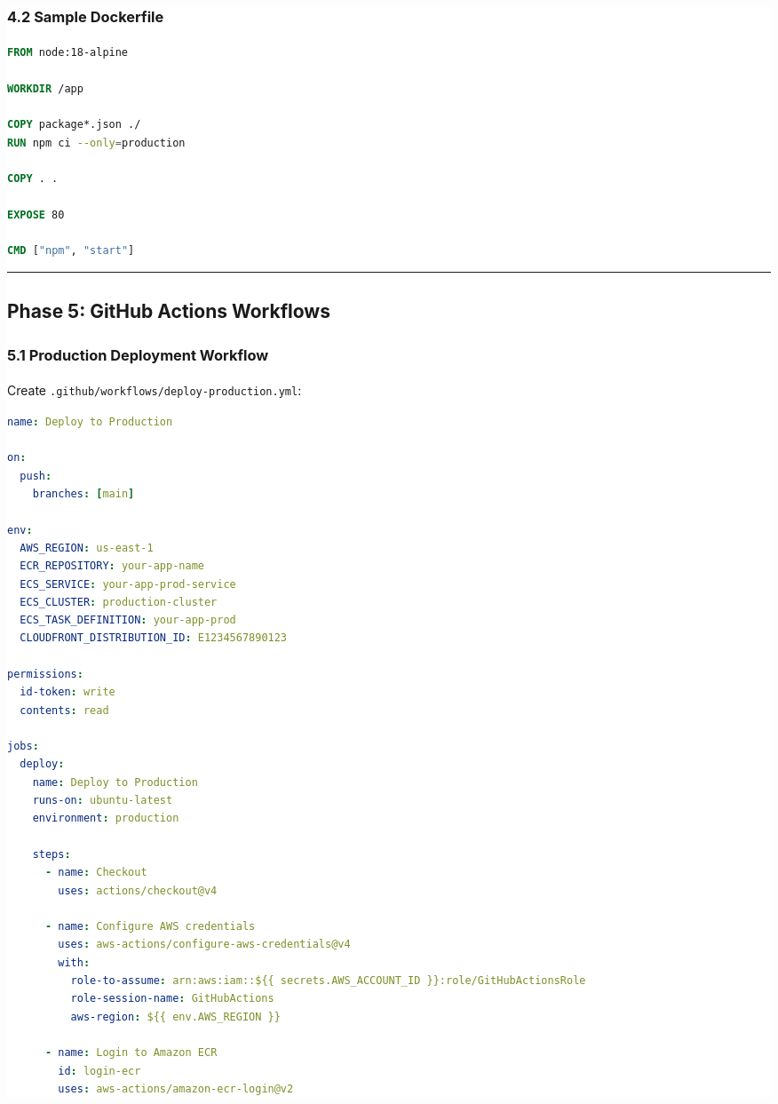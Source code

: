 ### 4.2 Sample Dockerfile

```dockerfile
FROM node:18-alpine

WORKDIR /app

COPY package*.json ./
RUN npm ci --only=production

COPY . .

EXPOSE 80

CMD ["npm", "start"]
```

---

## Phase 5: GitHub Actions Workflows

### 5.1 Production Deployment Workflow

Create `.github/workflows/deploy-production.yml`:

```yaml
name: Deploy to Production

on:
  push:
    branches: [main]

env:
  AWS_REGION: us-east-1
  ECR_REPOSITORY: your-app-name
  ECS_SERVICE: your-app-prod-service
  ECS_CLUSTER: production-cluster
  ECS_TASK_DEFINITION: your-app-prod
  CLOUDFRONT_DISTRIBUTION_ID: E1234567890123

permissions:
  id-token: write
  contents: read

jobs:
  deploy:
    name: Deploy to Production
    runs-on: ubuntu-latest
    environment: production

    steps:
      - name: Checkout
        uses: actions/checkout@v4

      - name: Configure AWS credentials
        uses: aws-actions/configure-aws-credentials@v4
        with:
          role-to-assume: arn:aws:iam::${{ secrets.AWS_ACCOUNT_ID }}:role/GitHubActionsRole
          role-session-name: GitHubActions
          aws-region: ${{ env.AWS_REGION }}

      - name: Login to Amazon ECR
        id: login-ecr
        uses: aws-actions/amazon-ecr-login@v2
```